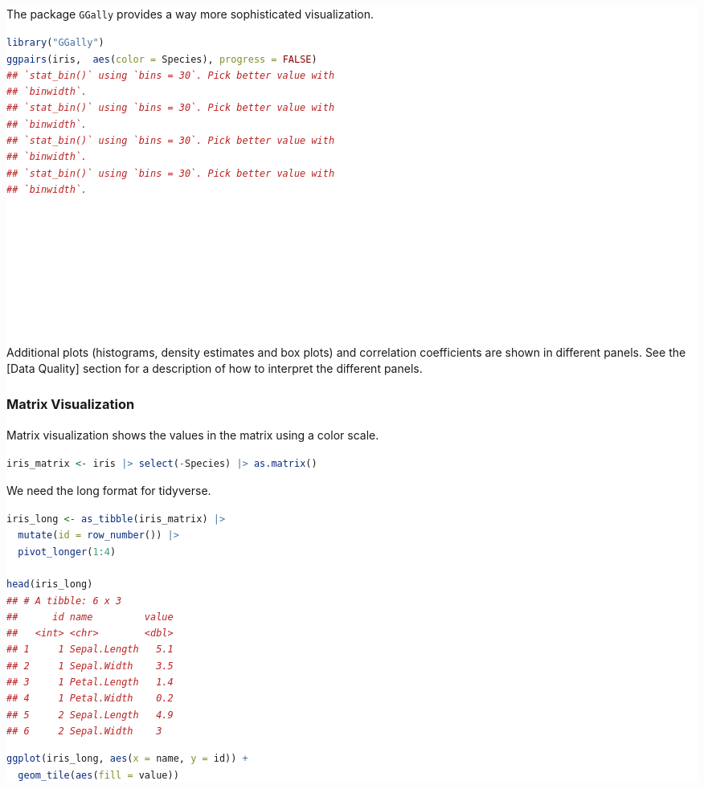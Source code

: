The package `GGally` provides a way more sophisticated visualization.


``` r
library("GGally")
ggpairs(iris,  aes(color = Species), progress = FALSE)
## `stat_bin()` using `bins = 30`. Pick better value with
## `binwidth`.
## `stat_bin()` using `bins = 30`. Pick better value with
## `binwidth`.
## `stat_bin()` using `bins = 30`. Pick better value with
## `binwidth`.
## `stat_bin()` using `bins = 30`. Pick better value with
## `binwidth`.
```

![](R-Companion-Data-Mining_files/figure-latex/unnamed-chunk-114-1.pdf) 

Additional plots
(histograms, density estimates and box plots) and correlation
coefficients are shown in different panels. See the [Data Quality]
section for a description of how to interpret the different panels.

### Matrix Visualization

Matrix visualization shows the values in the matrix using a color scale.


``` r
iris_matrix <- iris |> select(-Species) |> as.matrix()
```

We need the long format for tidyverse.


``` r
iris_long <- as_tibble(iris_matrix) |> 
  mutate(id = row_number()) |> 
  pivot_longer(1:4)

head(iris_long)
## # A tibble: 6 x 3
##      id name         value
##   <int> <chr>        <dbl>
## 1     1 Sepal.Length   5.1
## 2     1 Sepal.Width    3.5
## 3     1 Petal.Length   1.4
## 4     1 Petal.Width    0.2
## 5     2 Sepal.Length   4.9
## 6     2 Sepal.Width    3
```

``` r
ggplot(iris_long, aes(x = name, y = id)) + 
  geom_tile(aes(fill = value))
```
